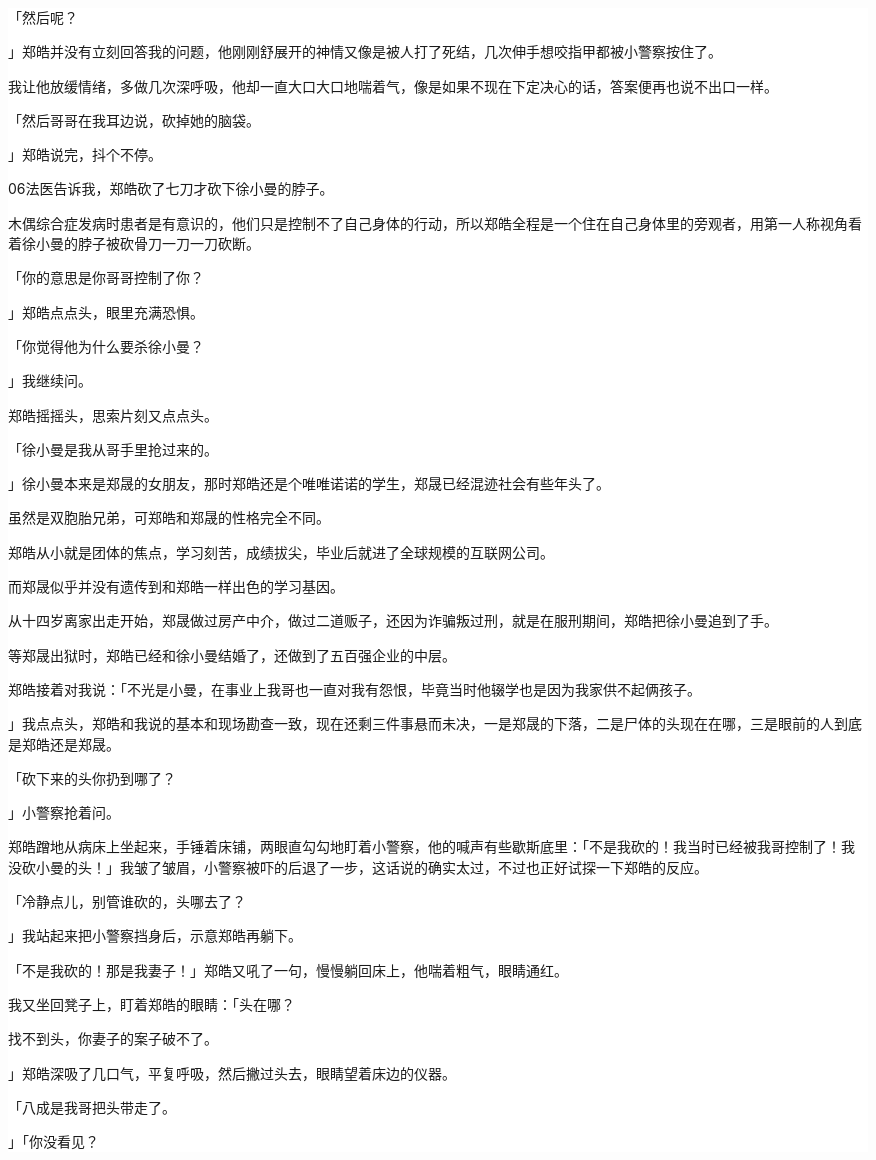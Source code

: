 「然后呢？

」郑皓并没有立刻回答我的问题，他刚刚舒展开的神情又像是被人打了死结，几次伸手想咬指甲都被小警察按住了。

我让他放缓情绪，多做几次深呼吸，他却一直大口大口地喘着气，像是如果不现在下定决心的话，答案便再也说不出口一样。

「然后哥哥在我耳边说，砍掉她的脑袋。

」郑皓说完，抖个不停。

06法医告诉我，郑皓砍了七刀才砍下徐小曼的脖子。

木偶综合症发病时患者是有意识的，他们只是控制不了自己身体的行动，所以郑皓全程是一个住在自己身体里的旁观者，用第一人称视角看着徐小曼的脖子被砍骨刀一刀一刀砍断。

「你的意思是你哥哥控制了你？

」郑皓点点头，眼里充满恐惧。

「你觉得他为什么要杀徐小曼？

」我继续问。

郑皓摇摇头，思索片刻又点点头。

「徐小曼是我从哥手里抢过来的。

」徐小曼本来是郑晟的女朋友，那时郑皓还是个唯唯诺诺的学生，郑晟已经混迹社会有些年头了。

虽然是双胞胎兄弟，可郑皓和郑晟的性格完全不同。

郑皓从小就是团体的焦点，学习刻苦，成绩拔尖，毕业后就进了全球规模的互联网公司。

而郑晟似乎并没有遗传到和郑皓一样出色的学习基因。

从十四岁离家出走开始，郑晟做过房产中介，做过二道贩子，还因为诈骗叛过刑，就是在服刑期间，郑皓把徐小曼追到了手。

等郑晟出狱时，郑皓已经和徐小曼结婚了，还做到了五百强企业的中层。

郑皓接着对我说：「不光是小曼，在事业上我哥也一直对我有怨恨，毕竟当时他辍学也是因为我家供不起俩孩子。

」我点点头，郑皓和我说的基本和现场勘查一致，现在还剩三件事悬而未决，一是郑晟的下落，二是尸体的头现在在哪，三是眼前的人到底是郑皓还是郑晟。

「砍下来的头你扔到哪了？

」小警察抢着问。

郑皓蹭地从病床上坐起来，手锤着床铺，两眼直勾勾地盯着小警察，他的喊声有些歇斯底里：「不是我砍的！我当时已经被我哥控制了！我没砍小曼的头！」我皱了皱眉，小警察被吓的后退了一步，这话说的确实太过，不过也正好试探一下郑皓的反应。

「冷静点儿，别管谁砍的，头哪去了？

」我站起来把小警察挡身后，示意郑皓再躺下。

「不是我砍的！那是我妻子！」郑皓又吼了一句，慢慢躺回床上，他喘着粗气，眼睛通红。

我又坐回凳子上，盯着郑皓的眼睛：「头在哪？

找不到头，你妻子的案子破不了。

」郑皓深吸了几口气，平复呼吸，然后撇过头去，眼睛望着床边的仪器。

「八成是我哥把头带走了。

」「你没看见？
